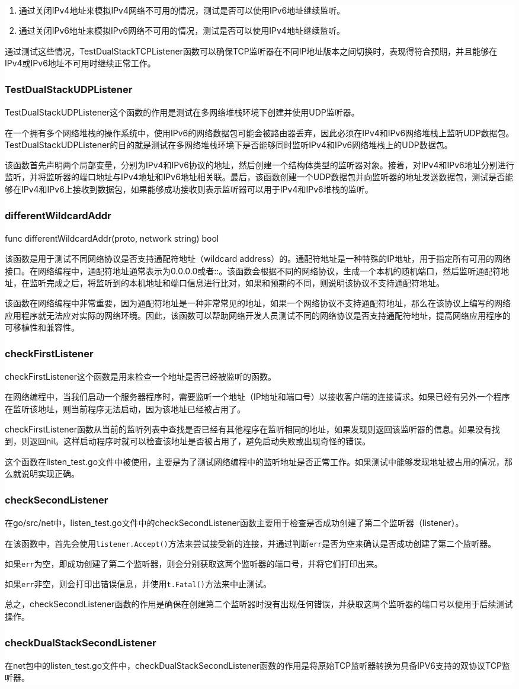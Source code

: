 1. 通过关闭IPv4地址来模拟IPv4网络不可用的情况，测试是否可以使用IPv6地址继续监听。

2. 通过关闭IPv6地址来模拟IPv6网络不可用的情况，测试是否可以使用IPv4地址继续监听。

通过测试这些情况，TestDualStackTCPListener函数可以确保TCP监听器在不同IP地址版本之间切换时，表现得符合预期，并且能够在IPv4或IPv6地址不可用时继续正常工作。



### TestDualStackUDPListener

TestDualStackUDPListener这个函数的作用是测试在多网络堆栈环境下创建并使用UDP监听器。

在一个拥有多个网络堆栈的操作系统中，使用IPv6的网络数据包可能会被路由器丢弃，因此必须在IPv4和IPv6网络堆栈上监听UDP数据包。TestDualStackUDPListener的目的就是测试在多网络堆栈环境下是否能够同时监听IPv4和IPv6网络堆栈上的UDP数据包。

该函数首先声明两个局部变量，分别为IPv4和IPv6协议的地址，然后创建一个结构体类型的监听器对象。接着，对IPv4和IPv6地址分别进行监听，并将监听器的端口地址与IPv4地址和IPv6地址相关联。最后，该函数创建一个UDP数据包并向监听器的地址发送数据包，测试是否能够在IPv4和IPv6上接收到数据包，如果能够成功接收则表示监听器可以用于IPv4和IPv6堆栈的监听。



### differentWildcardAddr

func differentWildcardAddr(proto, network string) bool

该函数是用于测试不同网络协议是否支持通配符地址（wildcard address）的。通配符地址是一种特殊的IP地址，用于指定所有可用的网络接口。在网络编程中，通配符地址通常表示为0.0.0.0或者::。该函数会根据不同的网络协议，生成一个本机的随机端口，然后监听通配符地址，在监听完成之后，将监听到的本机地址和端口信息进行比对，如果和预期的不同，则说明该协议不支持通配符地址。

该函数在网络编程中非常重要，因为通配符地址是一种非常常见的地址，如果一个网络协议不支持通配符地址，那么在该协议上编写的网络应用程序就无法应对实际的网络环境。因此，该函数可以帮助网络开发人员测试不同的网络协议是否支持通配符地址，提高网络应用程序的可移植性和兼容性。



### checkFirstListener

checkFirstListener这个函数是用来检查一个地址是否已经被监听的函数。

在网络编程中，当我们启动一个服务器程序时，需要监听一个地址（IP地址和端口号）以接收客户端的连接请求。如果已经有另外一个程序在监听该地址，则当前程序无法启动，因为该地址已经被占用了。

checkFirstListener函数从当前的监听列表中查找是否已经有其他程序在监听相同的地址，如果发现则返回该监听器的信息。如果没有找到，则返回nil。这样启动程序时就可以检查该地址是否被占用了，避免启动失败或出现奇怪的错误。

这个函数在listen_test.go文件中被使用，主要是为了测试网络编程中的监听地址是否正常工作。如果测试中能够发现地址被占用的情况，那么就说明实现正确。



### checkSecondListener

在go/src/net中，listen_test.go文件中的checkSecondListener函数主要用于检查是否成功创建了第二个监听器（listener）。

在该函数中，首先会使用`listener.Accept()`方法来尝试接受新的连接，并通过判断`err`是否为空来确认是否成功创建了第二个监听器。

如果`err`为空，即成功创建了第二个监听器，则会分别获取这两个监听器的端口号，并将它们打印出来。

如果`err`非空，则会打印出错误信息，并使用`t.Fatal()`方法来中止测试。

总之，checkSecondListener函数的作用是确保在创建第二个监听器时没有出现任何错误，并获取这两个监听器的端口号以便用于后续测试操作。



### checkDualStackSecondListener

在net包中的listen_test.go文件中，checkDualStackSecondListener函数的作用是将原始TCP监听器转换为具备IPV6支持的双协议TCP监听器。
